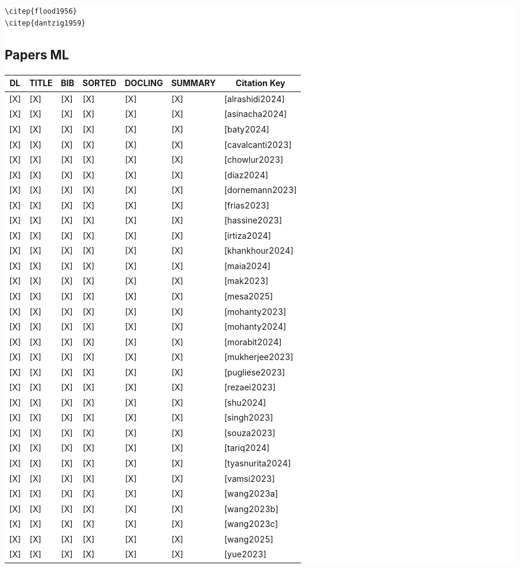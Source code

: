 ```
\citep{flood1956}
\citep{dantzig1959}
```



## Papers ML

| DL  | TITLE | BIB | SORTED | DOCLING | SUMMARY | **Citation Key**  |
| --- | ----- | --- | ------ | ------- | ------- | ----------------- |
| [X] | [X]   | [X] | [X]    | [X]     | [X]     | [alrashidi2024]   |
| [X] | [X]   | [X] | [X]    | [X]     | [X]     | [asinacha2024]    |
| [X] | [X]   | [X] | [X]    | [X]     | [X]     | [baty2024]        |
| [X] | [X]   | [X] | [X]    | [X]     | [X]     | [cavalcanti2023]  |
| [X] | [X]   | [X] | [X]    | [X]     | [X]     | [chowlur2023]     |
| [X] | [X]   | [X] | [X]    | [X]     | [X]     | [diaz2024]        |
| [X] | [X]   | [X] | [X]    | [X]     | [X]     | [dornemann2023]   |
| [X] | [X]   | [X] | [X]    | [X]     | [X]     | [frias2023]       |
| [X] | [X]   | [X] | [X]    | [X]     | [X]     | [hassine2023]     |
| [X] | [X]   | [X] | [X]    | [X]     | [X]     | [irtiza2024]      |
| [X] | [X]   | [X] | [X]    | [X]     | [X]     | [khankhour2024]   |
| [X] | [X]   | [X] | [X]    | [X]     | [X]     | [maia2024]        |
| [X] | [X]   | [X] | [X]    | [X]     | [X]     | [mak2023]         |
| [X] | [X]   | [X] | [X]    | [X]     | [X]     | [mesa2025]        |
| [X] | [X]   | [X] | [X]    | [X]     | [X]     | [mohanty2023]     |
| [X] | [X]   | [X] | [X]    | [X]     | [X]     | [mohanty2024]     |
| [X] | [X]   | [X] | [X]    | [X]     | [X]     | [morabit2024]     |
| [X] | [X]   | [X] | [X]    | [X]     | [X]     | [mukherjee2023]   |
| [X] | [X]   | [X] | [X]    | [X]     | [X]     | [pugliese2023]    |
| [X] | [X]   | [X] | [X]    | [X]     | [X]     | [rezaei2023]      |
| [X] | [X]   | [X] | [X]    | [X]     | [X]     | [shu2024]         |
| [X] | [X]   | [X] | [X]    | [X]     | [X]     | [singh2023]       |
| [X] | [X]   | [X] | [X]    | [X]     | [X]     | [souza2023]       |
| [X] | [X]   | [X] | [X]    | [X]     | [X]     | [tariq2024]       |
| [X] | [X]   | [X] | [X]    | [X]     | [X]     | [tyasnurita2024]  |
| [X] | [X]   | [X] | [X]    | [X]     | [X]     | [vamsi2023]       |
| [X] | [X]   | [X] | [X]    | [X]     | [X]     | [wang2023a]       |
| [X] | [X]   | [X] | [X]    | [X]     | [X]     | [wang2023b]       |
| [X] | [X]   | [X] | [X]    | [X]     | [X]     | [wang2023c]       |
| [X] | [X]   | [X] | [X]    | [X]     | [X]     | [wang2025]        |
| [X] | [X]   | [X] | [X]    | [X]     | [X]     | [yue2023]         |